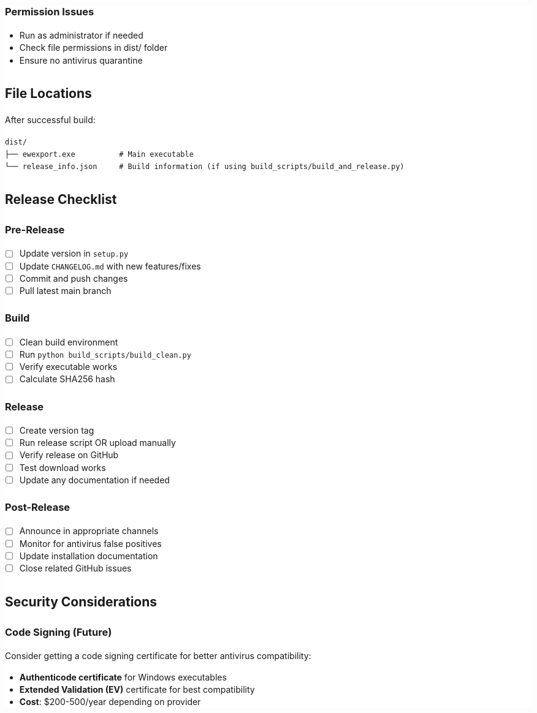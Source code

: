 ### Permission Issues
- Run as administrator if needed
- Check file permissions in dist/ folder
- Ensure no antivirus quarantine

## File Locations

After successful build:
```
dist/
├── ewexport.exe          # Main executable
└── release_info.json     # Build information (if using build_scripts/build_and_release.py)
```

## Release Checklist

### Pre-Release
- [ ] Update version in `setup.py`
- [ ] Update `CHANGELOG.md` with new features/fixes
- [ ] Commit and push changes
- [ ] Pull latest main branch

### Build
- [ ] Clean build environment
- [ ] Run `python build_scripts/build_clean.py`
- [ ] Verify executable works
- [ ] Calculate SHA256 hash

### Release
- [ ] Create version tag
- [ ] Run release script OR upload manually
- [ ] Verify release on GitHub
- [ ] Test download works
- [ ] Update any documentation if needed

### Post-Release
- [ ] Announce in appropriate channels
- [ ] Monitor for antivirus false positives
- [ ] Update installation documentation
- [ ] Close related GitHub issues

## Security Considerations

### Code Signing (Future)
Consider getting a code signing certificate for better antivirus compatibility:
- **Authenticode certificate** for Windows executables
- **Extended Validation (EV)** certificate for best compatibility
- **Cost**: $200-500/year depending on provider
